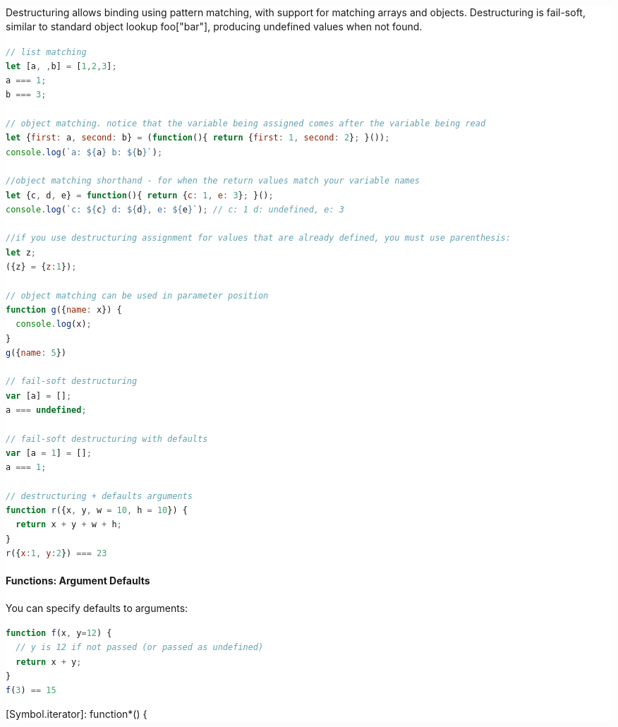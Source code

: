 Destructuring allows binding using pattern matching, with support for matching arrays and objects. Destructuring is fail-soft, similar to standard object lookup foo["bar"], producing undefined values when not found.

```js
// list matching
let [a, ,b] = [1,2,3];
a === 1;
b === 3;

// object matching. notice that the variable being assigned comes after the variable being read
let {first: a, second: b} = (function(){ return {first: 1, second: 2}; }());
console.log(`a: ${a} b: ${b}`);

//object matching shorthand - for when the return values match your variable names
let {c, d, e} = function(){ return {c: 1, e: 3}; }();
console.log(`c: ${c} d: ${d}, e: ${e}`); // c: 1 d: undefined, e: 3

//if you use destructuring assignment for values that are already defined, you must use parenthesis:
let z;
({z} = {z:1});

// object matching can be used in parameter position
function g({name: x}) {
  console.log(x);
}
g({name: 5})

// fail-soft destructuring
var [a] = [];
a === undefined;

// fail-soft destructuring with defaults
var [a = 1] = [];
a === 1;

// destructuring + defaults arguments
function r({x, y, w = 10, h = 10}) {
  return x + y + w + h;
}
r({x:1, y:2}) === 23

```

#### Functions: Argument Defaults

You can specify defaults to arguments:

```js
function f(x, y=12) {
  // y is 12 if not passed (or passed as undefined)
  return x + y;
}
f(3) == 15
```


  [Symbol.iterator]: function*() {